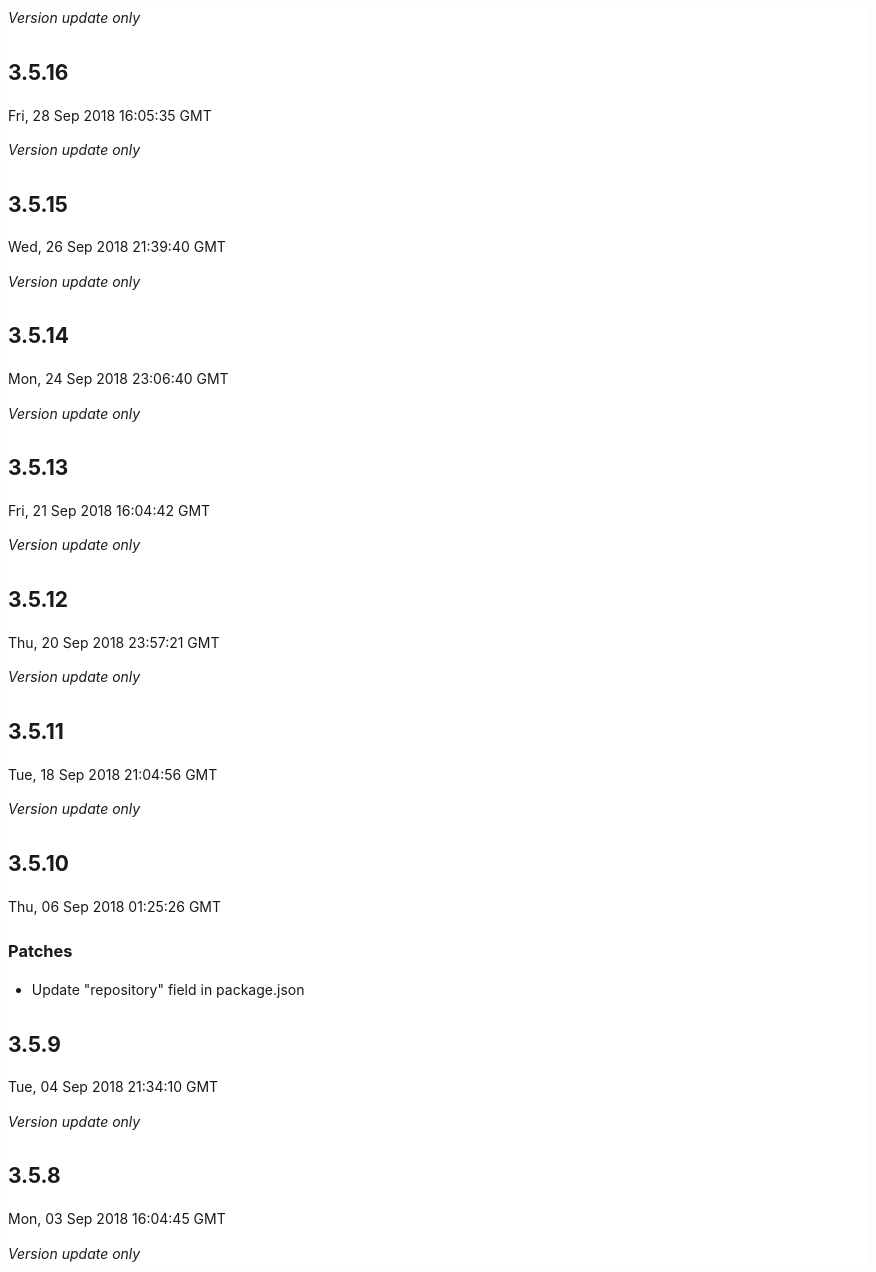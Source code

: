 *Version update only*

## 3.5.16
Fri, 28 Sep 2018 16:05:35 GMT

*Version update only*

## 3.5.15
Wed, 26 Sep 2018 21:39:40 GMT

*Version update only*

## 3.5.14
Mon, 24 Sep 2018 23:06:40 GMT

*Version update only*

## 3.5.13
Fri, 21 Sep 2018 16:04:42 GMT

*Version update only*

## 3.5.12
Thu, 20 Sep 2018 23:57:21 GMT

*Version update only*

## 3.5.11
Tue, 18 Sep 2018 21:04:56 GMT

*Version update only*

## 3.5.10
Thu, 06 Sep 2018 01:25:26 GMT

### Patches

- Update "repository" field in package.json

## 3.5.9
Tue, 04 Sep 2018 21:34:10 GMT

*Version update only*

## 3.5.8
Mon, 03 Sep 2018 16:04:45 GMT

*Version update only*
